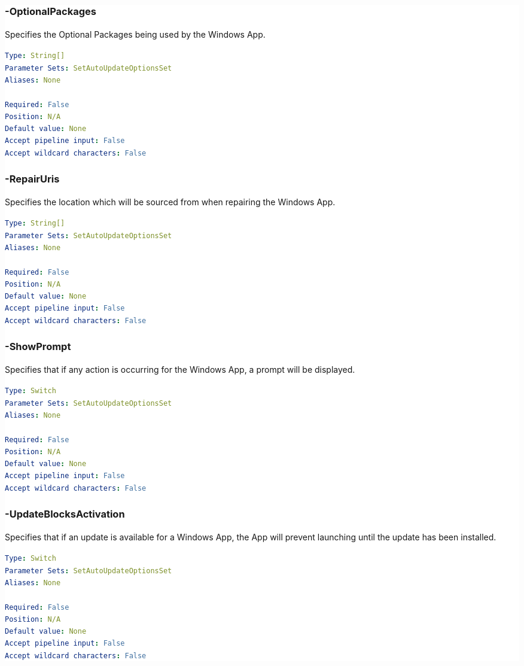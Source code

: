 ### -OptionalPackages
Specifies the Optional Packages being used by the Windows App.

```yaml
Type: String[]
Parameter Sets: SetAutoUpdateOptionsSet
Aliases: None

Required: False
Position: N/A
Default value: None
Accept pipeline input: False
Accept wildcard characters: False
```

### -RepairUris
Specifies the location which will be sourced from when repairing the Windows App.

```yaml
Type: String[]
Parameter Sets: SetAutoUpdateOptionsSet
Aliases: None

Required: False
Position: N/A
Default value: None
Accept pipeline input: False
Accept wildcard characters: False
```

### -ShowPrompt
Specifies that if any action is occurring for the Windows App, a prompt will be displayed.

```yaml
Type: Switch
Parameter Sets: SetAutoUpdateOptionsSet
Aliases: None

Required: False
Position: N/A
Default value: None
Accept pipeline input: False
Accept wildcard characters: False
```

### -UpdateBlocksActivation
Specifies that if an update is available for a Windows App, the App will prevent launching until the update has been installed.

```yaml
Type: Switch
Parameter Sets: SetAutoUpdateOptionsSet
Aliases: None

Required: False
Position: N/A
Default value: None
Accept pipeline input: False
Accept wildcard characters: False
```
